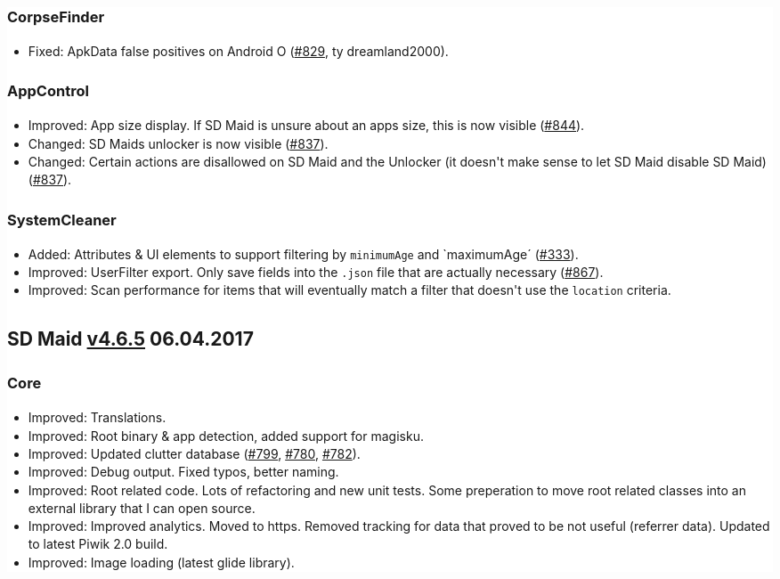### CorpseFinder
- Fixed: ApkData false positives on Android O ([#829](https://github.com/d4rken/sdmaid-public/issues/829), ty dreamland2000).

### AppControl
- Improved: App size display. If SD Maid is unsure about an apps size, this is now visible ([#844](https://github.com/d4rken/sdmaid-public/issues/844)).
- Changed: SD Maids unlocker is now visible ([#837](https://github.com/d4rken/sdmaid-public/issues/837)).
- Changed: Certain actions are disallowed on SD Maid and the Unlocker (it doesn't make sense to let SD Maid disable SD Maid) ([#837](https://github.com/d4rken/sdmaid-public/issues/837)).

### SystemCleaner
- Added: Attributes & UI elements to support filtering by `minimumAge` and `maximumAge´ ([#333](https://github.com/d4rken/sdmaid-public/issues/333)).
- Improved: UserFilter export. Only save fields into the `.json` file that are actually necessary ([#867](https://github.com/d4rken/sdmaid-public/issues/867)).
- Improved: Scan performance for items that will eventually match a filter that doesn't use the `location` criteria.

## SD Maid [v4.6.5](https://github.com/d4rken/sdmaid-public/milestone/23?closed=1) 06.04.2017
### Core
- Improved: Translations.
- Improved: Root binary & app detection, added support for magisku.
- Improved: Updated clutter database ([#799](https://github.com/d4rken/sdmaid-public/issues/799), [#780](https://github.com/d4rken/sdmaid-public/issues/780), [#782](https://github.com/d4rken/sdmaid-public/issues/782)).
- Improved: Debug output. Fixed typos, better naming.
- Improved: Root related code. Lots of refactoring and new unit tests. Some preperation to move root related classes into an external library that I can open source.
- Improved: Improved analytics. Moved to https. Removed tracking for data that proved to be not useful (referrer data). Updated to latest Piwik 2.0 build.
- Improved: Image loading (latest glide library).
